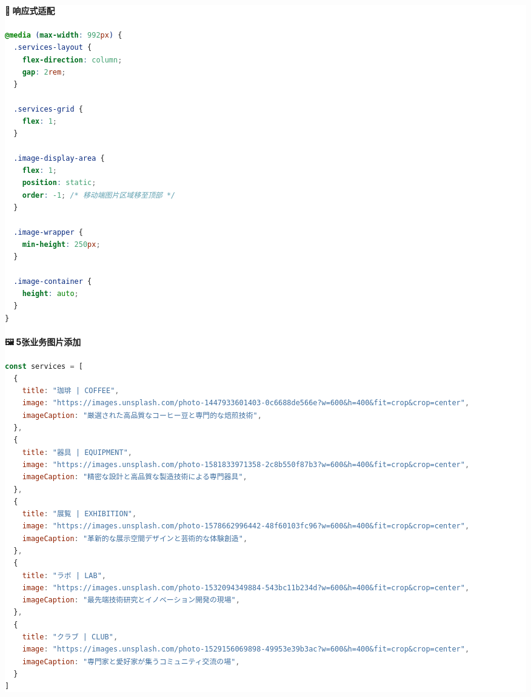 ```css
```

#### 📱 响应式适配
```css
@media (max-width: 992px) {
  .services-layout {
    flex-direction: column;
    gap: 2rem;
  }
  
  .services-grid {
    flex: 1;
  }
  
  .image-display-area {
    flex: 1;
    position: static;
    order: -1; /* 移动端图片区域移至顶部 */
  }
  
  .image-wrapper {
    min-height: 250px;
  }
  
  .image-container {
    height: auto;
  }
}
```

#### 🖼️ 5张业务图片添加
```javascript
const services = [
  {
    title: "珈琲 | COFFEE",
    image: "https://images.unsplash.com/photo-1447933601403-0c6688de566e?w=600&h=400&fit=crop&crop=center",
    imageCaption: "厳選された高品質なコーヒー豆と専門的な焙煎技術",
  },
  {
    title: "器具 | EQUIPMENT",
    image: "https://images.unsplash.com/photo-1581833971358-2c8b550f87b3?w=600&h=400&fit=crop&crop=center",
    imageCaption: "精密な設計と高品質な製造技術による専門器具",
  },
  {
    title: "展覧 | EXHIBITION",
    image: "https://images.unsplash.com/photo-1578662996442-48f60103fc96?w=600&h=400&fit=crop&crop=center",
    imageCaption: "革新的な展示空間デザインと芸術的な体験創造",
  },
  {
    title: "ラボ | LAB",
    image: "https://images.unsplash.com/photo-1532094349884-543bc11b234d?w=600&h=400&fit=crop&crop=center",
    imageCaption: "最先端技術研究とイノベーション開発の現場",
  },
  {
    title: "クラブ | CLUB",
    image: "https://images.unsplash.com/photo-1529156069898-49953e39b3ac?w=600&h=400&fit=crop&crop=center",
    imageCaption: "専門家と愛好家が集うコミュニティ交流の場",
  }
]
```